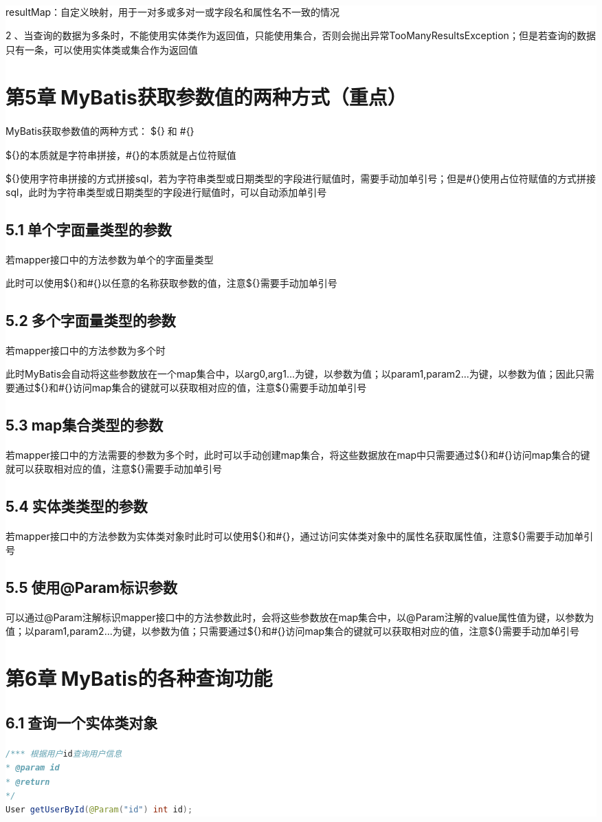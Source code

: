 resultMap：自定义映射，用于一对多或多对一或字段名和属性名不一致的情况

2 、当查询的数据为多条时，不能使用实体类作为返回值，只能使用集合，否则会抛出异常TooManyResultsException；但是若查询的数据只有一条，可以使用实体类或集合作为返回值

# 第5章 MyBatis获取参数值的两种方式（重点）

MyBatis获取参数值的两种方式： ${} 和 #{}

${}的本质就是字符串拼接，#{}的本质就是占位符赋值

${}使用字符串拼接的方式拼接sql，若为字符串类型或日期类型的字段进行赋值时，需要手动加单引号；但是#{}使用占位符赋值的方式拼接sql，此时为字符串类型或日期类型的字段进行赋值时，可以自动添加单引号

## 5.1 单个字面量类型的参数

若mapper接口中的方法参数为单个的字面量类型

此时可以使用${}和#{}以任意的名称获取参数的值，注意${}需要手动加单引号

## 5.2 多个字面量类型的参数

若mapper接口中的方法参数为多个时

此时MyBatis会自动将这些参数放在一个map集合中，以arg0,arg1...为键，以参数为值；以param1,param2...为键，以参数为值；因此只需要通过${}和#{}访问map集合的键就可以获取相对应的值，注意${}需要手动加单引号

## 5.3 map集合类型的参数

若mapper接口中的方法需要的参数为多个时，此时可以手动创建map集合，将这些数据放在map中只需要通过${}和#{}访问map集合的键就可以获取相对应的值，注意${}需要手动加单引号

## 5.4 实体类类型的参数

若mapper接口中的方法参数为实体类对象时此时可以使用${}和#{}，通过访问实体类对象中的属性名获取属性值，注意${}需要手动加单引号

## 5.5 使用@Param标识参数

可以通过@Param注解标识mapper接口中的方法参数此时，会将这些参数放在map集合中，以@Param注解的value属性值为键，以参数为值；以param1,param2...为键，以参数为值；只需要通过${}和#{}访问map集合的键就可以获取相对应的值，注意${}需要手动加单引号

# 第6章 MyBatis的各种查询功能

## 6.1 查询一个实体类对象

```java
/*** 根据用户id查询用户信息
* @param id 
* @return 
*/ 
User getUserById(@Param("id") int id);
```
